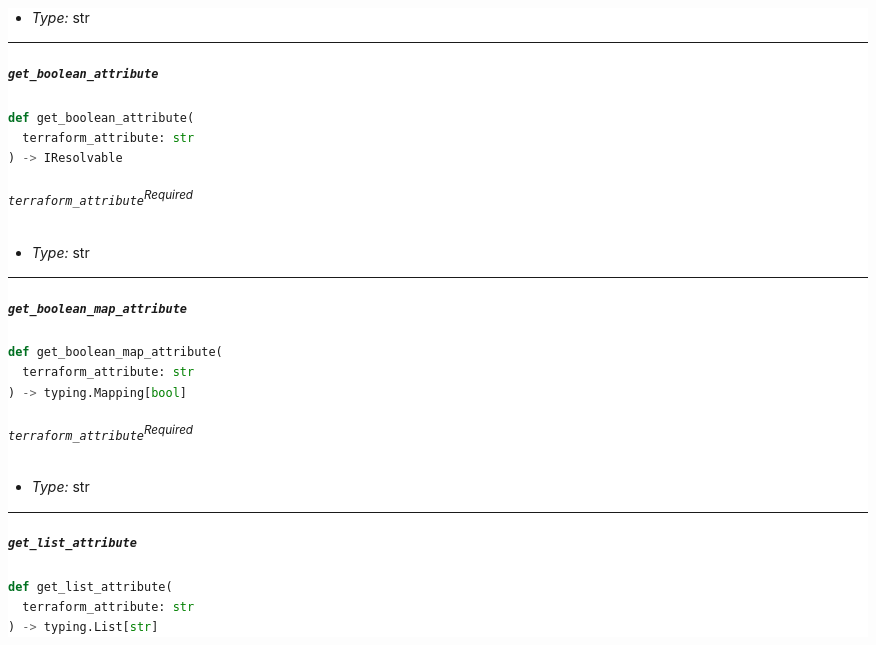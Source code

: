 - *Type:* str

---

##### `get_boolean_attribute` <a name="get_boolean_attribute" id="@cdktf/provider-docker.dataDockerRegistryImageManifests.DataDockerRegistryImageManifestsManifestsOutputReference.getBooleanAttribute"></a>

```python
def get_boolean_attribute(
  terraform_attribute: str
) -> IResolvable
```

###### `terraform_attribute`<sup>Required</sup> <a name="terraform_attribute" id="@cdktf/provider-docker.dataDockerRegistryImageManifests.DataDockerRegistryImageManifestsManifestsOutputReference.getBooleanAttribute.parameter.terraformAttribute"></a>

- *Type:* str

---

##### `get_boolean_map_attribute` <a name="get_boolean_map_attribute" id="@cdktf/provider-docker.dataDockerRegistryImageManifests.DataDockerRegistryImageManifestsManifestsOutputReference.getBooleanMapAttribute"></a>

```python
def get_boolean_map_attribute(
  terraform_attribute: str
) -> typing.Mapping[bool]
```

###### `terraform_attribute`<sup>Required</sup> <a name="terraform_attribute" id="@cdktf/provider-docker.dataDockerRegistryImageManifests.DataDockerRegistryImageManifestsManifestsOutputReference.getBooleanMapAttribute.parameter.terraformAttribute"></a>

- *Type:* str

---

##### `get_list_attribute` <a name="get_list_attribute" id="@cdktf/provider-docker.dataDockerRegistryImageManifests.DataDockerRegistryImageManifestsManifestsOutputReference.getListAttribute"></a>

```python
def get_list_attribute(
  terraform_attribute: str
) -> typing.List[str]
```
